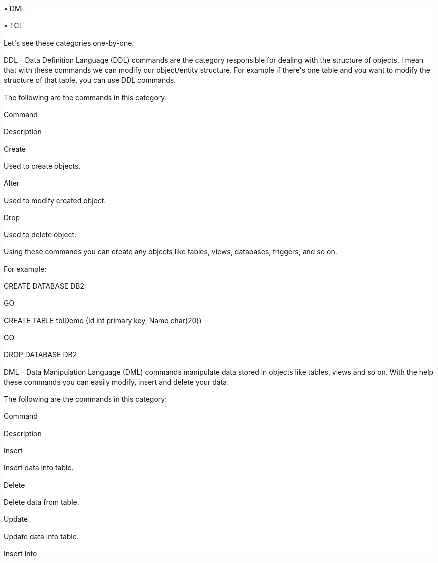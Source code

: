 •	DML

•	TCL

Let's see these categories one-by-one.

DDL - Data Definition Language (DDL) commands are the category responsible for dealing with the structure of objects. I mean that with these commands we can modify our object/entity structure. For example if there's one table and you want to modify the structure of that table, you can use DDL commands.

The following are the commands in this category:

Command

Description

Create

Used to create objects.

Alter

Used to modify created object.

Drop

Used to delete object.

Using these commands you can create any objects like tables, views, databases, triggers, and so on.

For example:

CREATE DATABASE DB2

GO

CREATE TABLE tblDemo 	(Id int primary key, Name char(20))

GO

DROP DATABASE DB2

DML - Data Manipulation Language (DML) commands manipulate data stored in objects like tables, views and so on. With the help these commands you can easily modify, insert and delete your data.

The following are the commands in this category:

Command

Description	

Insert

Insert data into table.	

Delete

Delete data from table.

Update

Update data into table.

Insert Into
